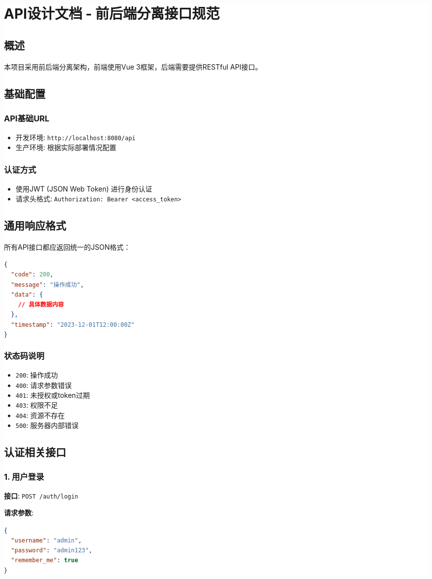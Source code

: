 # API设计文档 - 前后端分离接口规范

## 概述

本项目采用前后端分离架构，前端使用Vue 3框架，后端需要提供RESTful API接口。

## 基础配置

### API基础URL
- 开发环境: `http://localhost:8080/api`
- 生产环境: 根据实际部署情况配置

### 认证方式
- 使用JWT (JSON Web Token) 进行身份认证
- 请求头格式: `Authorization: Bearer <access_token>`

## 通用响应格式

所有API接口都应返回统一的JSON格式：

```json
{
  "code": 200,
  "message": "操作成功",
  "data": {
    // 具体数据内容
  },
  "timestamp": "2023-12-01T12:00:00Z"
}
```

### 状态码说明
- `200`: 操作成功
- `400`: 请求参数错误
- `401`: 未授权或token过期
- `403`: 权限不足
- `404`: 资源不存在
- `500`: 服务器内部错误

## 认证相关接口

### 1. 用户登录
**接口**: `POST /auth/login`

**请求参数**:
```json
{
  "username": "admin",
  "password": "admin123",
  "remember_me": true
}
```
